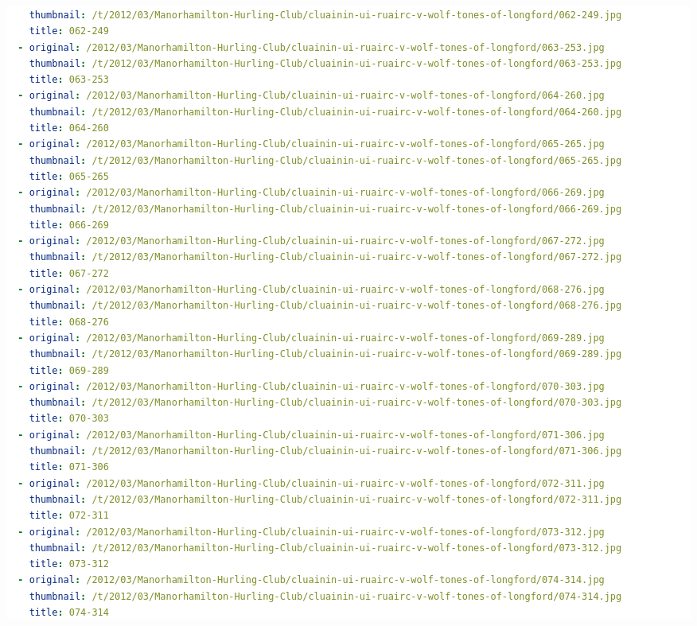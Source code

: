 ```yaml
    thumbnail: /t/2012/03/Manorhamilton-Hurling-Club/cluainin-ui-ruairc-v-wolf-tones-of-longford/062-249.jpg
    title: 062-249
  - original: /2012/03/Manorhamilton-Hurling-Club/cluainin-ui-ruairc-v-wolf-tones-of-longford/063-253.jpg
    thumbnail: /t/2012/03/Manorhamilton-Hurling-Club/cluainin-ui-ruairc-v-wolf-tones-of-longford/063-253.jpg
    title: 063-253
  - original: /2012/03/Manorhamilton-Hurling-Club/cluainin-ui-ruairc-v-wolf-tones-of-longford/064-260.jpg
    thumbnail: /t/2012/03/Manorhamilton-Hurling-Club/cluainin-ui-ruairc-v-wolf-tones-of-longford/064-260.jpg
    title: 064-260
  - original: /2012/03/Manorhamilton-Hurling-Club/cluainin-ui-ruairc-v-wolf-tones-of-longford/065-265.jpg
    thumbnail: /t/2012/03/Manorhamilton-Hurling-Club/cluainin-ui-ruairc-v-wolf-tones-of-longford/065-265.jpg
    title: 065-265
  - original: /2012/03/Manorhamilton-Hurling-Club/cluainin-ui-ruairc-v-wolf-tones-of-longford/066-269.jpg
    thumbnail: /t/2012/03/Manorhamilton-Hurling-Club/cluainin-ui-ruairc-v-wolf-tones-of-longford/066-269.jpg
    title: 066-269
  - original: /2012/03/Manorhamilton-Hurling-Club/cluainin-ui-ruairc-v-wolf-tones-of-longford/067-272.jpg
    thumbnail: /t/2012/03/Manorhamilton-Hurling-Club/cluainin-ui-ruairc-v-wolf-tones-of-longford/067-272.jpg
    title: 067-272
  - original: /2012/03/Manorhamilton-Hurling-Club/cluainin-ui-ruairc-v-wolf-tones-of-longford/068-276.jpg
    thumbnail: /t/2012/03/Manorhamilton-Hurling-Club/cluainin-ui-ruairc-v-wolf-tones-of-longford/068-276.jpg
    title: 068-276
  - original: /2012/03/Manorhamilton-Hurling-Club/cluainin-ui-ruairc-v-wolf-tones-of-longford/069-289.jpg
    thumbnail: /t/2012/03/Manorhamilton-Hurling-Club/cluainin-ui-ruairc-v-wolf-tones-of-longford/069-289.jpg
    title: 069-289
  - original: /2012/03/Manorhamilton-Hurling-Club/cluainin-ui-ruairc-v-wolf-tones-of-longford/070-303.jpg
    thumbnail: /t/2012/03/Manorhamilton-Hurling-Club/cluainin-ui-ruairc-v-wolf-tones-of-longford/070-303.jpg
    title: 070-303
  - original: /2012/03/Manorhamilton-Hurling-Club/cluainin-ui-ruairc-v-wolf-tones-of-longford/071-306.jpg
    thumbnail: /t/2012/03/Manorhamilton-Hurling-Club/cluainin-ui-ruairc-v-wolf-tones-of-longford/071-306.jpg
    title: 071-306
  - original: /2012/03/Manorhamilton-Hurling-Club/cluainin-ui-ruairc-v-wolf-tones-of-longford/072-311.jpg
    thumbnail: /t/2012/03/Manorhamilton-Hurling-Club/cluainin-ui-ruairc-v-wolf-tones-of-longford/072-311.jpg
    title: 072-311
  - original: /2012/03/Manorhamilton-Hurling-Club/cluainin-ui-ruairc-v-wolf-tones-of-longford/073-312.jpg
    thumbnail: /t/2012/03/Manorhamilton-Hurling-Club/cluainin-ui-ruairc-v-wolf-tones-of-longford/073-312.jpg
    title: 073-312
  - original: /2012/03/Manorhamilton-Hurling-Club/cluainin-ui-ruairc-v-wolf-tones-of-longford/074-314.jpg
    thumbnail: /t/2012/03/Manorhamilton-Hurling-Club/cluainin-ui-ruairc-v-wolf-tones-of-longford/074-314.jpg
    title: 074-314
```